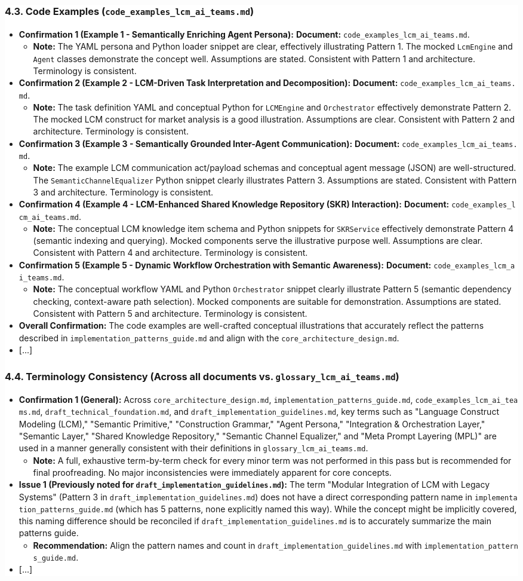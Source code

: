 ### 4.3. Code Examples (`code_examples_lcm_ai_teams.md`)
*   **Confirmation 1 (Example 1 - Semantically Enriching Agent Persona):** **Document:** `code_examples_lcm_ai_teams.md`.
    *   **Note:** The YAML persona and Python loader snippet are clear, effectively illustrating Pattern 1. The mocked `LcmEngine` and `Agent` classes demonstrate the concept well. Assumptions are stated. Consistent with Pattern 1 and architecture. Terminology is consistent.
*   **Confirmation 2 (Example 2 - LCM-Driven Task Interpretation and Decomposition):** **Document:** `code_examples_lcm_ai_teams.md`.
    *   **Note:** The task definition YAML and conceptual Python for `LCMEngine` and `Orchestrator` effectively demonstrate Pattern 2. The mocked LCM construct for market analysis is a good illustration. Assumptions are clear. Consistent with Pattern 2 and architecture. Terminology is consistent.
*   **Confirmation 3 (Example 3 - Semantically Grounded Inter-Agent Communication):** **Document:** `code_examples_lcm_ai_teams.md`.
    *   **Note:** The example LCM communication act/payload schemas and conceptual agent message (JSON) are well-structured. The `SemanticChannelEqualizer` Python snippet clearly illustrates Pattern 3. Assumptions are stated. Consistent with Pattern 3 and architecture. Terminology is consistent.
*   **Confirmation 4 (Example 4 - LCM-Enhanced Shared Knowledge Repository (SKR) Interaction):** **Document:** `code_examples_lcm_ai_teams.md`.
    *   **Note:** The conceptual LCM knowledge item schema and Python snippets for `SKRService` effectively demonstrate Pattern 4 (semantic indexing and querying). Mocked components serve the illustrative purpose well. Assumptions are clear. Consistent with Pattern 4 and architecture. Terminology is consistent.
*   **Confirmation 5 (Example 5 - Dynamic Workflow Orchestration with Semantic Awareness):** **Document:** `code_examples_lcm_ai_teams.md`.
    *   **Note:** The conceptual workflow YAML and Python `Orchestrator` snippet clearly illustrate Pattern 5 (semantic dependency checking, context-aware path selection). Mocked components are suitable for demonstration. Assumptions are stated. Consistent with Pattern 5 and architecture. Terminology is consistent.
*   **Overall Confirmation:** The code examples are well-crafted conceptual illustrations that accurately reflect the patterns described in `implementation_patterns_guide.md` and align with the `core_architecture_design.md`.
*   [...]

### 4.4. Terminology Consistency (Across all documents vs. `glossary_lcm_ai_teams.md`)
*   **Confirmation 1 (General):** Across `core_architecture_design.md`, `implementation_patterns_guide.md`, `code_examples_lcm_ai_teams.md`, `draft_technical_foundation.md`, and `draft_implementation_guidelines.md`, key terms such as "Language Construct Modeling (LCM)," "Semantic Primitive," "Construction Grammar," "Agent Persona," "Integration & Orchestration Layer," "Semantic Layer," "Shared Knowledge Repository," "Semantic Channel Equalizer," and "Meta Prompt Layering (MPL)" are used in a manner generally consistent with their definitions in `glossary_lcm_ai_teams.md`.
    *   **Note:** A full, exhaustive term-by-term check for every minor term was not performed in this pass but is recommended for final proofreading. No major inconsistencies were immediately apparent for core concepts.
*   **Issue 1 (Previously noted for `draft_implementation_guidelines.md`):** The term "Modular Integration of LCM with Legacy Systems" (Pattern 3 in `draft_implementation_guidelines.md`) does not have a direct corresponding pattern name in `implementation_patterns_guide.md` (which has 5 patterns, none explicitly named this way). While the concept might be implicitly covered, this naming difference should be reconciled if `draft_implementation_guidelines.md` is to accurately summarize the main patterns guide.
    *   **Recommendation:** Align the pattern names and count in `draft_implementation_guidelines.md` with `implementation_patterns_guide.md`.
*   [...]
